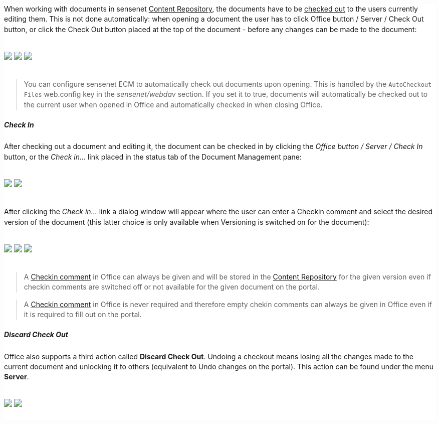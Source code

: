 When working with documents in sensenet [Content Repository](content-repository.md), the documents have to be [checked out](versioning-and-approval.md) to the users currently editing them. This is not done automatically: when opening a document the user has to click Office button / Server / Check Out button, or click the Check Out button placed at the top of the document - before any changes can be made to the document:

<img src="https://raw.githubusercontent.com/SenseNet/sensenet/master/docs/images/word-checkout.png" style="margin: 20px auto" />

<img src="https://raw.githubusercontent.com/SenseNet/sensenet/master/docs/images/word-checkout-2010.png" style="margin: 20px auto" />

<img src="https://raw.githubusercontent.com/SenseNet/sensenet/master/docs/images/word-checkin-sn65.png" style="margin: 20px auto" />

> You can configure sensenet ECM to automatically check out documents upon opening. This is handled by the `AutoCheckoutFiles` web.config key in the *sensenet/webdav* section. If you set it to true, documents will automatically be checked out to the current user when opened in Office and automatically checked in when closing Office.

##### Check In

After checking out a document and editing it, the document can be checked in by clicking the _Office button / Server / Check In_ button, or the _Check in..._ link placed in the status tab of the Document Management pane:

<img src="https://raw.githubusercontent.com/SenseNet/sensenet/master/docs/images/word-checkin.png" style="margin: 20px auto" />

<img src="https://raw.githubusercontent.com/SenseNet/sensenet/master/docs/images/edit-in-office-checkin.png" style="margin: 20px auto" />

After clicking the _Check in..._ link a dialog window will appear where the user can enter a [Checkin comment](checkin-comments.md) and select the desired version of the document (this latter choice is only available when Versioning is switched on for the document):

<img src="https://raw.githubusercontent.com/SenseNet/sensenet/master/docs/images/word-checkin1.png" style="margin: 20px auto" />

<img src="https://raw.githubusercontent.com/SenseNet/sensenet/master/docs/images/word-checkin2.png" style="margin: 20px auto" />

<img src="https://raw.githubusercontent.com/SenseNet/sensenet/master/docs/images/word-checkin-comment.png" style="margin: 20px auto" />

> A [Checkin comment](checkin-comments.md) in Office can always be given and will be stored in the [Content Repository](content-repository.md) for the given version even if checkin comments are switched off or not available for the given document on the portal.

> A [Checkin comment](checkin-comments.md) in Office is never required and therefore empty chekin comments can always be given in Office even if it is required to fill out on the portal.

##### Discard Check Out

Office also supports a third action called **Discard Check Out**. Undoing a checkout means losing all the changes made to the current document and unlocking it to others (equivalent to Undo changes on the portal). This action can be found under the menu **Server**.

<img src="https://raw.githubusercontent.com/SenseNet/sensenet/master/docs/images/check-in-check-out-in-office.png" style="margin: 20px auto" />

<img src="https://raw.githubusercontent.com/SenseNet/sensenet/master/docs/images/check-in-check-out-in-office-2010.png" style="margin: 20px auto" />
